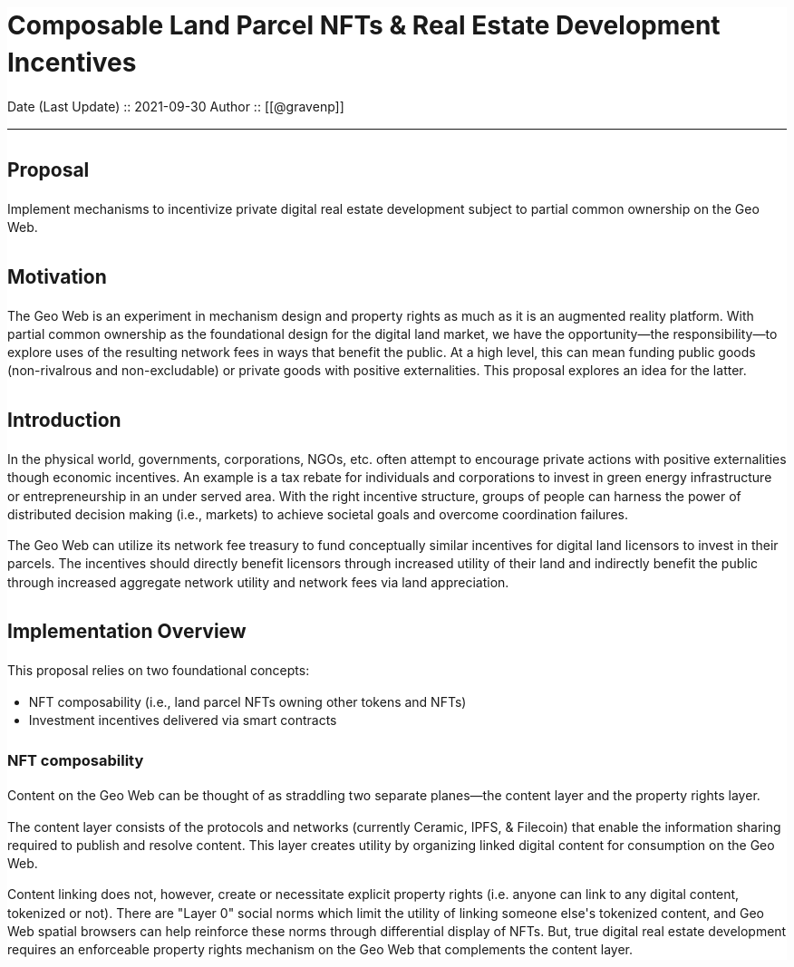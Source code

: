 # Composable Land Parcel NFTs & Real Estate Development Incentives
Date (Last Update) :: 2021-09-30
Author :: [[@gravenp]]

---
## Proposal
Implement mechanisms to incentivize private digital real estate development subject to partial common ownership on the Geo Web.

## Motivation
The Geo Web is an experiment in mechanism design and property rights as much as it is an augmented reality platform. With partial common ownership as the foundational design for the digital land market, we have the opportunity—the responsibility—to explore uses of the resulting network fees in ways that benefit the public. At a high level, this can mean funding public goods (non-rivalrous and non-excludable) or private goods with positive externalities. This proposal explores an idea for the latter.

## Introduction
In the physical world, governments, corporations, NGOs, etc. often attempt to encourage private actions with positive externalities though economic incentives. An example is a tax rebate for individuals and corporations to invest in green energy infrastructure or entrepreneurship in an under served area. With the right incentive structure, groups of people can harness the power of distributed decision making (i.e., markets) to achieve societal goals and overcome coordination failures. 

The Geo Web can utilize its network fee treasury to fund conceptually similar incentives for digital land licensors to invest in their parcels. The incentives should directly benefit licensors through increased utility of their land and indirectly benefit the public through increased aggregate network utility and network fees via land appreciation. 

## Implementation Overview
 This proposal relies on two foundational concepts:
 - NFT composability (i.e., land parcel NFTs owning other tokens and NFTs)
 - Investment incentives delivered via smart contracts

### NFT composability
Content on the Geo Web can be thought of as straddling two separate planes—the content layer and the property rights layer.

The content layer consists of the protocols and networks (currently Ceramic, IPFS, & Filecoin) that enable the information sharing required to publish and resolve content. This layer creates utility by organizing linked digital content for consumption on the Geo Web. 

Content linking does not, however, create or necessitate explicit property rights (i.e. anyone can link to any digital content, tokenized or not). There are "Layer 0" social norms which limit the utility of linking someone else's tokenized content, and Geo Web spatial browsers can help reinforce these norms through differential display of NFTs. But, true digital real estate development requires an enforceable property rights mechanism on the Geo Web that complements the content layer.


[^1]: Expiration dates or caps on unspent funds may also be appropriate.
[^2]: Fraud here effectively results in a marginally lower tax rate for the parcel for the bad actor. Rebates are funded by network fees paid in and will be less than the total amount paid.
[^3]: The rebate should also include a condition that a licensor cannot purchase content from themselves.